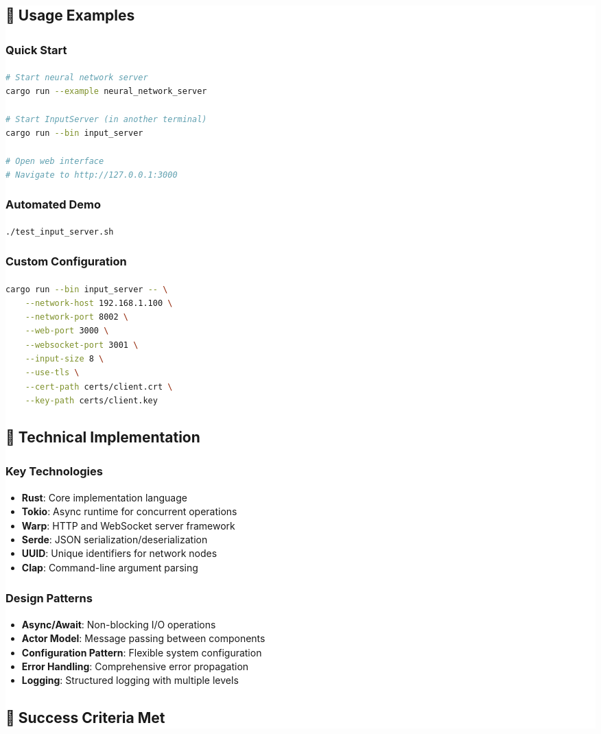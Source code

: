 ## 🚀 Usage Examples

### Quick Start
```bash
# Start neural network server
cargo run --example neural_network_server

# Start InputServer (in another terminal)
cargo run --bin input_server

# Open web interface
# Navigate to http://127.0.0.1:3000
```

### Automated Demo
```bash
./test_input_server.sh
```

### Custom Configuration
```bash
cargo run --bin input_server -- \
    --network-host 192.168.1.100 \
    --network-port 8002 \
    --web-port 3000 \
    --websocket-port 3001 \
    --input-size 8 \
    --use-tls \
    --cert-path certs/client.crt \
    --key-path certs/client.key
```

## 🔧 Technical Implementation

### Key Technologies
- **Rust**: Core implementation language
- **Tokio**: Async runtime for concurrent operations
- **Warp**: HTTP and WebSocket server framework
- **Serde**: JSON serialization/deserialization
- **UUID**: Unique identifiers for network nodes
- **Clap**: Command-line argument parsing

### Design Patterns
- **Async/Await**: Non-blocking I/O operations
- **Actor Model**: Message passing between components
- **Configuration Pattern**: Flexible system configuration
- **Error Handling**: Comprehensive error propagation
- **Logging**: Structured logging with multiple levels

## 🎯 Success Criteria Met
